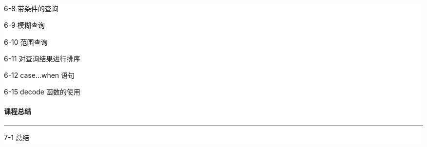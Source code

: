 6-8 带条件的查询

6-9 模糊查询

6-10 范围查询

6-11 对查询结果进行排序

6-12 case…when 语句

6-15 decode 函数的使用

#### 课程总结

----

7-1 总结























